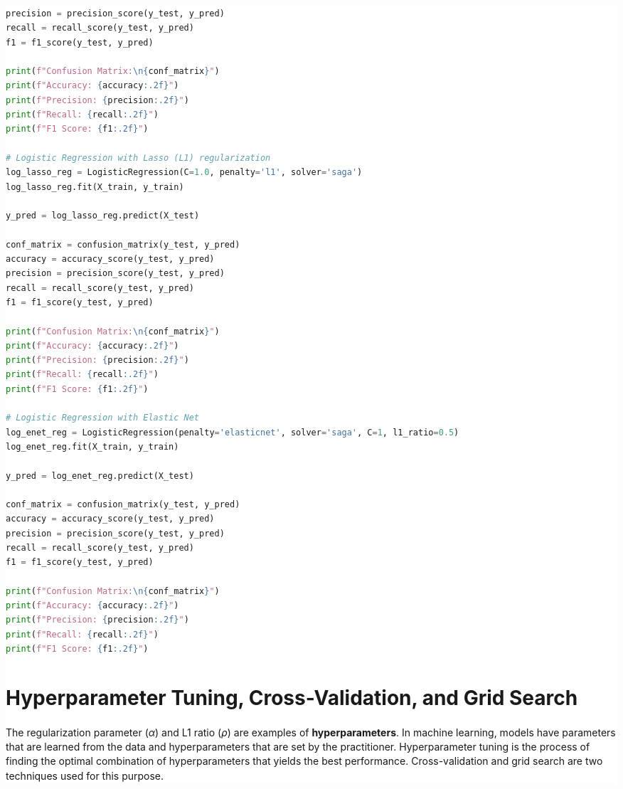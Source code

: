 ```python
precision = precision_score(y_test, y_pred)
recall = recall_score(y_test, y_pred)
f1 = f1_score(y_test, y_pred)

print(f"Confusion Matrix:\n{conf_matrix}")
print(f"Accuracy: {accuracy:.2f}")
print(f"Precision: {precision:.2f}")
print(f"Recall: {recall:.2f}")
print(f"F1 Score: {f1:.2f}")

# Logistic Regression with Lasso (L1) regularization
log_lasso_reg = LogisticRegression(C=1.0, penalty='l1', solver='saga')
log_lasso_reg.fit(X_train, y_train)

y_pred = log_lasso_reg.predict(X_test)

conf_matrix = confusion_matrix(y_test, y_pred)
accuracy = accuracy_score(y_test, y_pred)
precision = precision_score(y_test, y_pred)
recall = recall_score(y_test, y_pred)
f1 = f1_score(y_test, y_pred)

print(f"Confusion Matrix:\n{conf_matrix}")
print(f"Accuracy: {accuracy:.2f}")
print(f"Precision: {precision:.2f}")
print(f"Recall: {recall:.2f}")
print(f"F1 Score: {f1:.2f}")

# Logistic Regression with Elastic Net
log_enet_reg = LogisticRegression(penalty='elasticnet', solver='saga', C=1, l1_ratio=0.5)
log_enet_reg.fit(X_train, y_train)

y_pred = log_enet_reg.predict(X_test)

conf_matrix = confusion_matrix(y_test, y_pred)
accuracy = accuracy_score(y_test, y_pred)
precision = precision_score(y_test, y_pred)
recall = recall_score(y_test, y_pred)
f1 = f1_score(y_test, y_pred)

print(f"Confusion Matrix:\n{conf_matrix}")
print(f"Accuracy: {accuracy:.2f}")
print(f"Precision: {precision:.2f}")
print(f"Recall: {recall:.2f}")
print(f"F1 Score: {f1:.2f}")
```

# Hyperparameter Tuning, Cross-Validation, and Grid Search

The regularization parameter ($\alpha$) and L1 ratio ($\rho$) are examples of **hyperparameters**. In machine learning, models have parameters that are learned from the data and hyperparameters that are set by the practitioner. Hyperparameter tuning is the process of finding the optimal combination of hyperparameters that yields the best performance. Cross-validation and grid search are two techniques used for this purpose.
